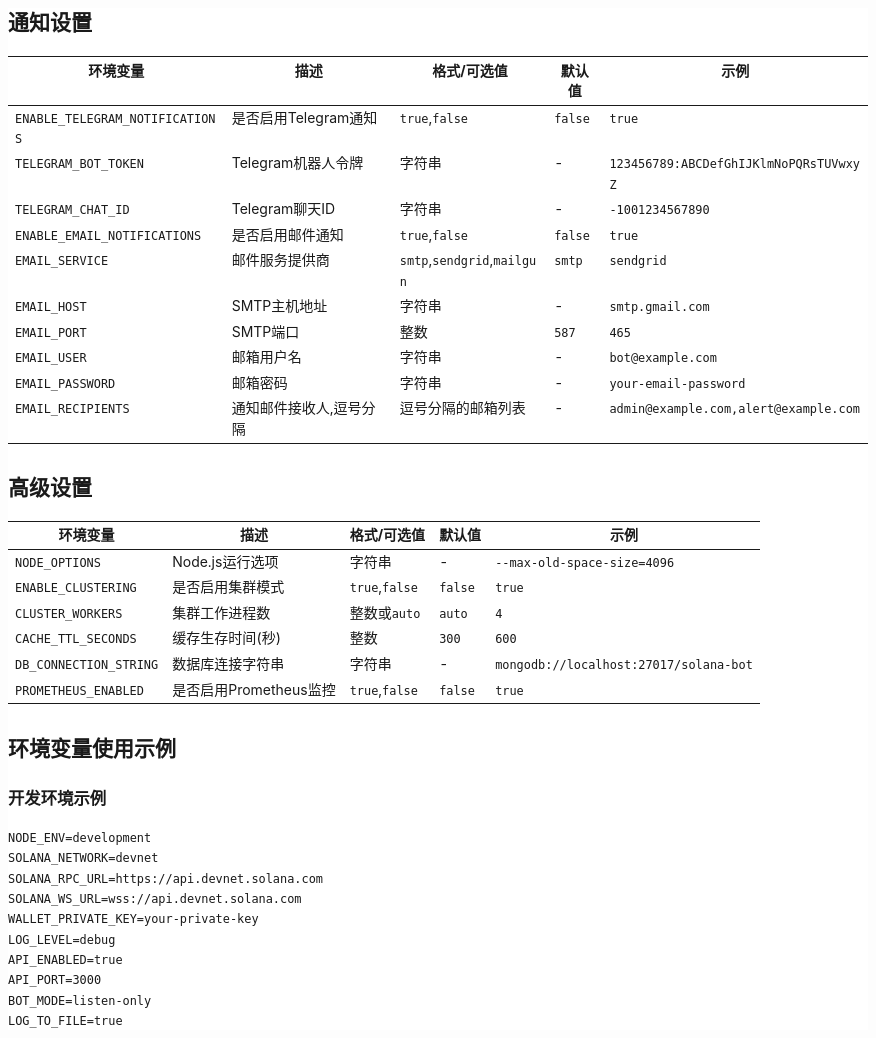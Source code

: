 ## 通知设置

| 环境变量 | 描述 | 格式/可选值 | 默认值 | 示例 |
|----------|------|-------------|--------|------|
| `ENABLE_TELEGRAM_NOTIFICATIONS` | 是否启用Telegram通知 | `true`,`false` | `false` | `true` |
| `TELEGRAM_BOT_TOKEN` | Telegram机器人令牌 | 字符串 | - | `123456789:ABCDefGhIJKlmNoPQRsTUVwxyZ` |
| `TELEGRAM_CHAT_ID` | Telegram聊天ID | 字符串 | - | `-1001234567890` |
| `ENABLE_EMAIL_NOTIFICATIONS` | 是否启用邮件通知 | `true`,`false` | `false` | `true` |
| `EMAIL_SERVICE` | 邮件服务提供商 | `smtp`,`sendgrid`,`mailgun` | `smtp` | `sendgrid` |
| `EMAIL_HOST` | SMTP主机地址 | 字符串 | - | `smtp.gmail.com` |
| `EMAIL_PORT` | SMTP端口 | 整数 | `587` | `465` |
| `EMAIL_USER` | 邮箱用户名 | 字符串 | - | `bot@example.com` |
| `EMAIL_PASSWORD` | 邮箱密码 | 字符串 | - | `your-email-password` |
| `EMAIL_RECIPIENTS` | 通知邮件接收人,逗号分隔 | 逗号分隔的邮箱列表 | - | `admin@example.com,alert@example.com` |

## 高级设置

| 环境变量 | 描述 | 格式/可选值 | 默认值 | 示例 |
|----------|------|-------------|--------|------|
| `NODE_OPTIONS` | Node.js运行选项 | 字符串 | - | `--max-old-space-size=4096` |
| `ENABLE_CLUSTERING` | 是否启用集群模式 | `true`,`false` | `false` | `true` |
| `CLUSTER_WORKERS` | 集群工作进程数 | 整数或`auto` | `auto` | `4` |
| `CACHE_TTL_SECONDS` | 缓存生存时间(秒) | 整数 | `300` | `600` |
| `DB_CONNECTION_STRING` | 数据库连接字符串 | 字符串 | - | `mongodb://localhost:27017/solana-bot` |
| `PROMETHEUS_ENABLED` | 是否启用Prometheus监控 | `true`,`false` | `false` | `true` |

## 环境变量使用示例

### 开发环境示例

```dotenv
NODE_ENV=development
SOLANA_NETWORK=devnet
SOLANA_RPC_URL=https://api.devnet.solana.com
SOLANA_WS_URL=wss://api.devnet.solana.com
WALLET_PRIVATE_KEY=your-private-key
LOG_LEVEL=debug
API_ENABLED=true
API_PORT=3000
BOT_MODE=listen-only
LOG_TO_FILE=true
```
